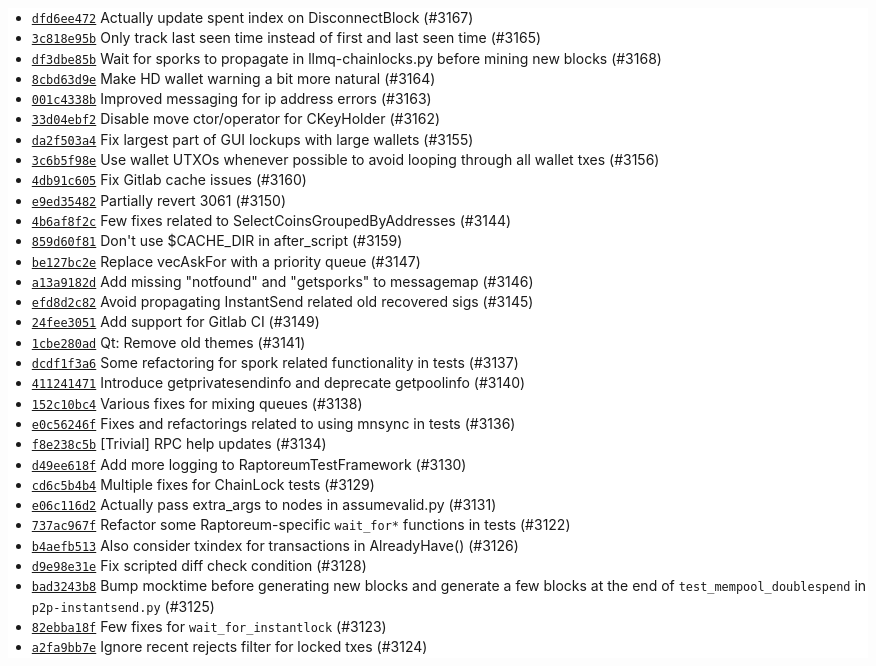 - [`dfd6ee472`](https://github.com/raptoreum/raptoreum/commit/dfd6ee472) Actually update spent index on DisconnectBlock (#3167)
- [`3c818e95b`](https://github.com/raptoreum/raptoreum/commit/3c818e95b) Only track last seen time instead of first and last seen time (#3165)
- [`df3dbe85b`](https://github.com/raptoreum/raptoreum/commit/df3dbe85b) Wait for sporks to propagate in llmq-chainlocks.py before mining new blocks (#3168)
- [`8cbd63d9e`](https://github.com/raptoreum/raptoreum/commit/8cbd63d9e) Make HD wallet warning a bit more natural (#3164)
- [`001c4338b`](https://github.com/raptoreum/raptoreum/commit/001c4338b) Improved messaging for ip address errors (#3163)
- [`33d04ebf2`](https://github.com/raptoreum/raptoreum/commit/33d04ebf2) Disable move ctor/operator for CKeyHolder (#3162)
- [`da2f503a4`](https://github.com/raptoreum/raptoreum/commit/da2f503a4) Fix largest part of GUI lockups with large wallets (#3155)
- [`3c6b5f98e`](https://github.com/raptoreum/raptoreum/commit/3c6b5f98e) Use wallet UTXOs whenever possible to avoid looping through all wallet txes (#3156)
- [`4db91c605`](https://github.com/raptoreum/raptoreum/commit/4db91c605) Fix Gitlab cache issues (#3160)
- [`e9ed35482`](https://github.com/raptoreum/raptoreum/commit/e9ed35482) Partially revert 3061 (#3150)
- [`4b6af8f2c`](https://github.com/raptoreum/raptoreum/commit/4b6af8f2c) Few fixes related to SelectCoinsGroupedByAddresses (#3144)
- [`859d60f81`](https://github.com/raptoreum/raptoreum/commit/859d60f81) Don't use $CACHE_DIR in after_script (#3159)
- [`be127bc2e`](https://github.com/raptoreum/raptoreum/commit/be127bc2e) Replace vecAskFor with a priority queue (#3147)
- [`a13a9182d`](https://github.com/raptoreum/raptoreum/commit/a13a9182d) Add missing "notfound" and "getsporks" to messagemap (#3146)
- [`efd8d2c82`](https://github.com/raptoreum/raptoreum/commit/efd8d2c82) Avoid propagating InstantSend related old recovered sigs (#3145)
- [`24fee3051`](https://github.com/raptoreum/raptoreum/commit/24fee3051) Add support for Gitlab CI (#3149)
- [`1cbe280ad`](https://github.com/raptoreum/raptoreum/commit/1cbe280ad) Qt: Remove old themes (#3141)
- [`dcdf1f3a6`](https://github.com/raptoreum/raptoreum/commit/dcdf1f3a6) Some refactoring for spork related functionality in tests (#3137)
- [`411241471`](https://github.com/raptoreum/raptoreum/commit/411241471) Introduce getprivatesendinfo and deprecate getpoolinfo (#3140)
- [`152c10bc4`](https://github.com/raptoreum/raptoreum/commit/152c10bc4) Various fixes for mixing queues (#3138)
- [`e0c56246f`](https://github.com/raptoreum/raptoreum/commit/e0c56246f) Fixes and refactorings related to using mnsync in tests (#3136)
- [`f8e238c5b`](https://github.com/raptoreum/raptoreum/commit/f8e238c5b) [Trivial] RPC help updates (#3134)
- [`d49ee618f`](https://github.com/raptoreum/raptoreum/commit/d49ee618f) Add more logging to RaptoreumTestFramework (#3130)
- [`cd6c5b4b4`](https://github.com/raptoreum/raptoreum/commit/cd6c5b4b4) Multiple fixes for ChainLock tests (#3129)
- [`e06c116d2`](https://github.com/raptoreum/raptoreum/commit/e06c116d2) Actually pass extra_args to nodes in assumevalid.py (#3131)
- [`737ac967f`](https://github.com/raptoreum/raptoreum/commit/737ac967f) Refactor some Raptoreum-specific `wait_for*` functions in tests (#3122)
- [`b4aefb513`](https://github.com/raptoreum/raptoreum/commit/b4aefb513) Also consider txindex for transactions in AlreadyHave() (#3126)
- [`d9e98e31e`](https://github.com/raptoreum/raptoreum/commit/d9e98e31e) Fix scripted diff check condition (#3128)
- [`bad3243b8`](https://github.com/raptoreum/raptoreum/commit/bad3243b8) Bump mocktime before generating new blocks and generate a few blocks at the end of `test_mempool_doublespend` in `p2p-instantsend.py` (#3125)
- [`82ebba18f`](https://github.com/raptoreum/raptoreum/commit/82ebba18f) Few fixes for `wait_for_instantlock` (#3123)
- [`a2fa9bb7e`](https://github.com/raptoreum/raptoreum/commit/a2fa9bb7e) Ignore recent rejects filter for locked txes (#3124)